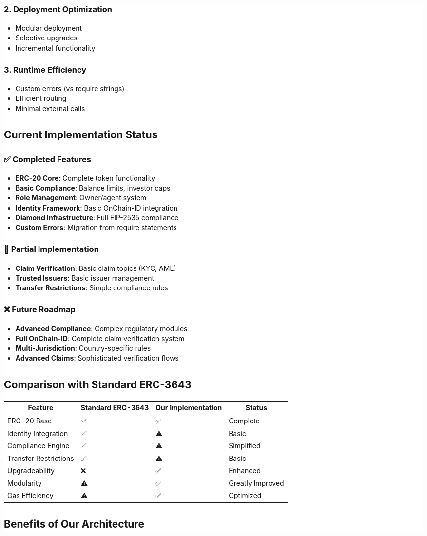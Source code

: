 ### 2. **Deployment Optimization**
- Modular deployment
- Selective upgrades
- Incremental functionality

### 3. **Runtime Efficiency**
- Custom errors (vs require strings)
- Efficient routing
- Minimal external calls

## Current Implementation Status

### ✅ **Completed Features**
- **ERC-20 Core**: Complete token functionality
- **Basic Compliance**: Balance limits, investor caps
- **Role Management**: Owner/agent system
- **Identity Framework**: Basic OnChain-ID integration
- **Diamond Infrastructure**: Full EIP-2535 compliance
- **Custom Errors**: Migration from require statements

### 🔄 **Partial Implementation**
- **Claim Verification**: Basic claim topics (KYC, AML)
- **Trusted Issuers**: Basic issuer management
- **Transfer Restrictions**: Simple compliance rules

### ❌ **Future Roadmap**
- **Advanced Compliance**: Complex regulatory modules
- **Full OnChain-ID**: Complete claim verification system
- **Multi-Jurisdiction**: Country-specific rules
- **Advanced Claims**: Sophisticated verification flows

## Comparison with Standard ERC-3643

| Feature | Standard ERC-3643 | Our Implementation | Status |
|---------|------------------|-------------------|---------|
| ERC-20 Base | ✅ | ✅ | Complete |
| Identity Integration | ✅ | ⚠️ | Basic |
| Compliance Engine | ✅ | ⚠️ | Simplified |
| Transfer Restrictions | ✅ | ⚠️ | Basic |
| Upgradeability | ❌ | ✅ | Enhanced |
| Modularity | ⚠️ | ✅ | Greatly Improved |
| Gas Efficiency | ⚠️ | ✅ | Optimized |

## Benefits of Our Architecture
